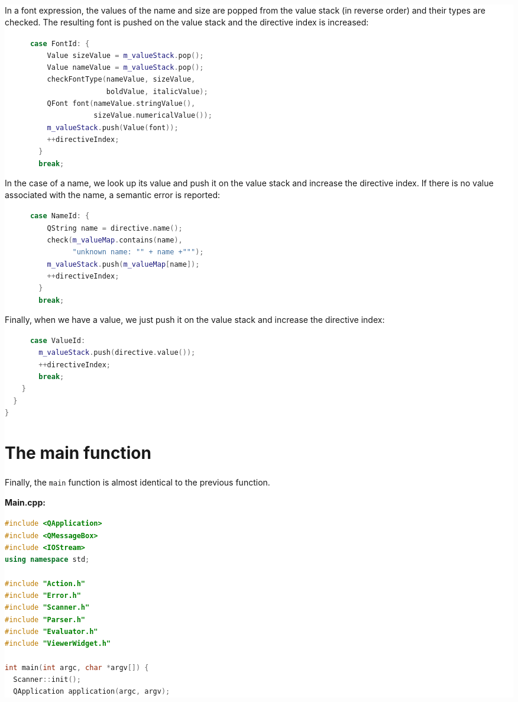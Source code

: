 In a font expression, the values of the name and size are popped from the value stack (in reverse order) and their types are checked. The resulting font is pushed on the value stack and the directive index is increased:

```cpp
      case FontId: { 
          Value sizeValue = m_valueStack.pop(); 
          Value nameValue = m_valueStack.pop(); 
          checkFontType(nameValue, sizeValue, 
                        boldValue, italicValue); 
          QFont font(nameValue.stringValue(), 
                     sizeValue.numericalValue()); 
          m_valueStack.push(Value(font)); 
          ++directiveIndex; 
        } 
        break; 
```

In the case of a name, we look up its value and push it on the value stack and increase the directive index. If there is no value associated with the name, a semantic error is reported:

```cpp
      case NameId: { 
          QString name = directive.name(); 
          check(m_valueMap.contains(name), 
                "unknown name: "" + name +"""); 
          m_valueStack.push(m_valueMap[name]); 
          ++directiveIndex; 
        } 
        break; 
```

Finally, when we have a value, we just push it on the value stack and increase the directive index:

```cpp
      case ValueId: 
        m_valueStack.push(directive.value()); 
        ++directiveIndex; 
        break; 
    } 
  } 
} 
```

# The main function

Finally, the `main` function is almost identical to the previous function.

**Main.cpp:**

```cpp
#include <QApplication> 
#include <QMessageBox> 
#include <IOStream> 
using namespace std; 

#include "Action.h" 
#include "Error.h" 
#include "Scanner.h" 
#include "Parser.h" 
#include "Evaluator.h" 
#include "ViewerWidget.h" 

int main(int argc, char *argv[]) { 
  Scanner::init(); 
  QApplication application(argc, argv); 

```